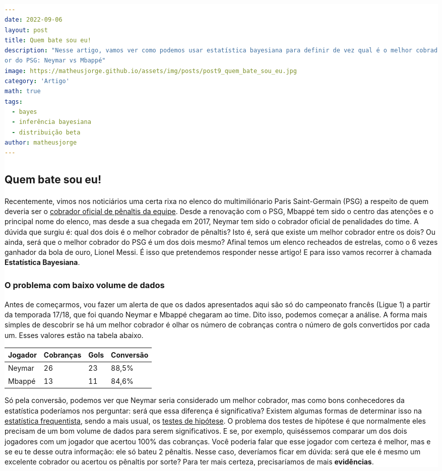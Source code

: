 ```yaml
---
date: 2022-09-06
layout: post
title: Quem bate sou eu!
description: "Nesse artigo, vamos ver como podemos usar estatística bayesiana para definir de vez qual é o melhor cobrador do PSG: Neymar vs Mbappé"
image: https://matheusjorge.github.io/assets/img/posts/post9_quem_bate_sou_eu.jpg
category: 'Artigo'
math: true
tags:
  - bayes
  - inferência bayesiana
  - distribuição beta
author: matheusjorge
---
```

## Quem bate sou eu!

Recentemente, vimos nos noticiários uma certa rixa no elenco do multimiliónario Paris Saint-Germain (PSG) a respeito de quem deveria ser o [cobrador oficial de pênaltis da equipe](https://www.espn.com.br/futebol/psg/artigo/_/id/10808686/tecnico-do-psg-encerra-de-vez-polemica-entre-neymar-e-mbappe-e-destaca-expressao-coletiva). Desde a renovação com o PSG, Mbappé tem sido o centro das atenções e o principal nome do elenco, mas desde a sua chegada em 2017, Neymar tem sido o cobrador oficial de penalidades do time. A dúvida que surgiu é: qual dos dois é o melhor cobrador de pênaltis? Isto é, será que existe um melhor cobrador entre os dois? Ou ainda, será que o melhor cobrador do PSG é um dos dois mesmo? Afinal temos um elenco recheados de estrelas, como o 6 vezes ganhador da bola de ouro, Lionel Messi. É isso que pretendemos responder nesse artigo! E para isso vamos recorrer à chamada **Estatística Bayesiana**.

### O problema com baixo volume de dados

Antes de começarmos, vou fazer um alerta de que os dados apresentados aqui são só do campeonato francês (Ligue 1) a partir da temporada 17/18, que foi quando Neymar e Mbappé chegaram ao time. Dito isso, podemos começar a análise. A forma mais simples de descobrir se há um melhor cobrador é olhar os número de cobranças contra o número de gols convertidos por cada um. Esses valores estão na tabela abaixo.

| Jogador 	| Cobranças 	| Gols 	| Conversão 	|
|---------	|-----------	|------	|------------	|
| Neymar  	| 26        	| 23   	| 88,5%      	|
| Mbappé  	| 13        	| 11   	| 84,6%      	|

Só pela conversão, podemos ver que Neymar seria considerado um melhor cobrador, mas como bons conhecedores da estatística poderíamos nos perguntar: será que essa diferença é significativa? Existem algumas formas de determinar isso na [estatística frequentista](https://pt.wikipedia.org/wiki/Infer%C3%AAncia_frequencista), sendo a mais usual, os [testes de hipótese](https://pt.wikipedia.org/wiki/Testes_de_hip%C3%B3teses). O problema dos testes de hipótese é que normalmente eles precisam de um bom volume de dados para serem significativos. E se, por exemplo, quiséssemos comparar um dos dois jogadores com um jogador que acertou 100% das cobranças. Você poderia falar que esse jogador com certeza é melhor, mas e se eu te desse outra informação: ele só bateu 2 pênaltis. Nesse caso, deveríamos ficar em dúvida: será que ele é mesmo um excelente cobrador ou acertou os pênaltis por sorte? Para ter mais certeza, precisaríamos de mais **evidências**.
